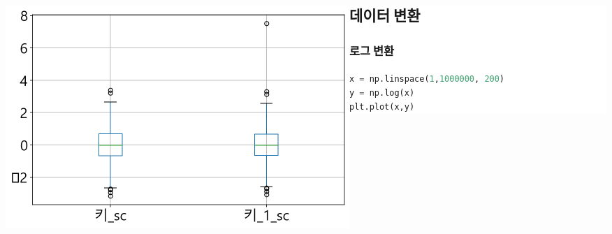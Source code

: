 <img src="md-images/output_40_4.png" alt="png" style="zoom:50%;" align="left"/>



## 데이터 변환

### 로그 변환


```python
x = np.linspace(1,1000000, 200)
y = np.log(x)
plt.plot(x,y)
```
